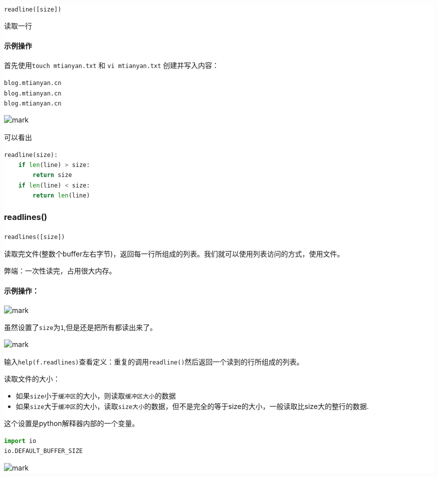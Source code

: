 ```python
readline([size])
```

读取一行

#### 示例操作
首先使用`touch mtianyan.txt` 和 `vi mtianyan.txt`
创建并写入内容：

```
blog.mtianyan.cn
blog.mtianyan.cn
blog.mtianyan.cn
```

![mark](http://upload-images.jianshu.io/upload_images/1779926-4f52419cb53737d0.png?imageMogr2/auto-orient/strip%7CimageView2/2/w/1240)

可以看出

```python
readline(size):
	if len(line) > size:
		return size
	if len(line) < size:
		return len(line)
```
### readlines()

```python
readlines([size])
```

读取完文件(整数个buffer左右字节)，返回每一行所组成的列表。我们就可以使用列表访问的方式，使用文件。

弊端：一次性读完，占用很大内存。

#### 示例操作：

![mark](http://upload-images.jianshu.io/upload_images/1779926-3bbf1f8b7ea9528d.png?imageMogr2/auto-orient/strip%7CimageView2/2/w/1240)

虽然设置了`size`为`1`,但是还是把所有都读出来了。

![mark](http://upload-images.jianshu.io/upload_images/1779926-2daa702f3d85adfa.png?imageMogr2/auto-orient/strip%7CimageView2/2/w/1240)

输入`help(f.readlines)`查看定义：重复的调用`readline()`然后返回一个读到的行所组成的列表。

读取文件的大小：
- 如果`size`小于`缓冲区`的大小，则读取`缓冲区大小`的数据
- 如果`size`大于`缓冲区`的大小，读取`size大小`的数据，但不是完全的等于size的大小，一般读取比size大的整行的数据.

这个设置是python解释器内部的一个变量。

```python
import io
io.DEFAULT_BUFFER_SIZE
```
![mark](http://upload-images.jianshu.io/upload_images/1779926-739cb8bb0d646350.png?imageMogr2/auto-orient/strip%7CimageView2/2/w/1240)
